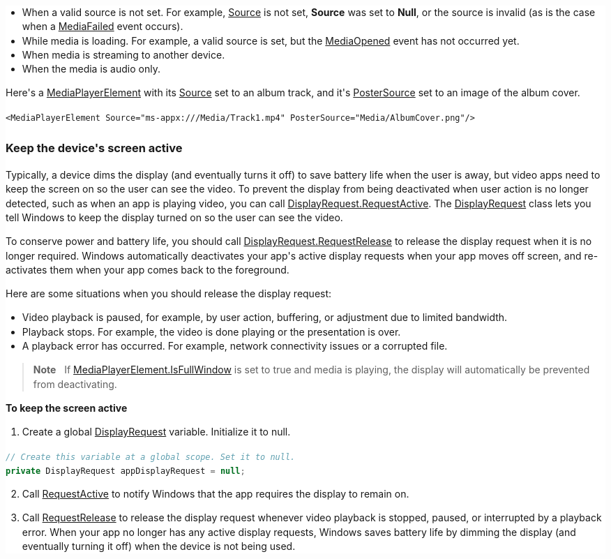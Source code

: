 -   When a valid source is not set. For example, [Source](/uwp/api/windows.ui.xaml.controls.mediaplayerelement.source) is not set, **Source** was set to **Null**, or the source is invalid (as is the case when a [MediaFailed](/uwp/api/windows.media.playback.mediaplayer.mediafailed) event occurs).
-   While media is loading. For example, a valid source is set, but the [MediaOpened](/uwp/api/windows.media.playback.mediaplayer.mediaopened) event has not occurred yet.
-   When media is streaming to another device.
-   When the media is audio only.

Here's a [MediaPlayerElement](/uwp/api/windows.ui.xaml.controls.mediaplayerelement) with its [Source](/uwp/api/windows.ui.xaml.controls.mediaplayerelement.source) set to an album track, and it's [PosterSource](/uwp/api/windows.ui.xaml.controls.mediaplayerelement.PosterSource) set to an image of the album cover.

```xaml
<MediaPlayerElement Source="ms-appx:///Media/Track1.mp4" PosterSource="Media/AlbumCover.png"/>
```

### Keep the device's screen active
Typically, a device dims the display (and eventually turns it off) to save battery life when the user is away, but video apps need to keep the screen on so the user can see the video. To prevent the display from being deactivated when user action is no longer detected, such as when an app is playing video, you can call [DisplayRequest.RequestActive](/uwp/api/windows.system.display.displayrequest.requestactive). The [DisplayRequest](/uwp/api/Windows.System.Display.DisplayRequest) class lets you tell Windows to keep the display turned on so the user can see the video.

To conserve power and battery life, you should call [DisplayRequest.RequestRelease](/uwp/api/windows.system.display.displayrequest.requestrelease) to release the display request when it is no longer required. Windows automatically deactivates your app's active display requests when your app moves off screen, and re-activates them when your app comes back to the foreground.

Here are some situations when you should release the display request:

-   Video playback is paused, for example, by user action, buffering, or adjustment due to limited bandwidth.
-   Playback stops. For example, the video is done playing or the presentation is over.
-   A playback error has occurred. For example, network connectivity issues or a corrupted file.

> **Note**&nbsp;&nbsp; If [MediaPlayerElement.IsFullWindow](/uwp/api/windows.ui.xaml.controls.mediaplayerelement.IsFullWindow) is set to true and media is playing, the display will automatically be prevented from deactivating.

**To keep the screen active**

1.  Create a global [DisplayRequest](/uwp/api/Windows.System.Display.DisplayRequest) variable. Initialize it to null.
```csharp
// Create this variable at a global scope. Set it to null.
private DisplayRequest appDisplayRequest = null;
```

2.  Call [RequestActive](/uwp/api/windows.system.display.displayrequest.requestactive) to notify Windows that the app requires the display to remain on.

3.  Call [RequestRelease](/uwp/api/windows.system.display.displayrequest.requestrelease) to release the display request whenever video playback is stopped, paused, or interrupted by a playback error. When your app no longer has any active display requests, Windows saves battery life by dimming the display (and eventually turning it off) when the device is not being used.
